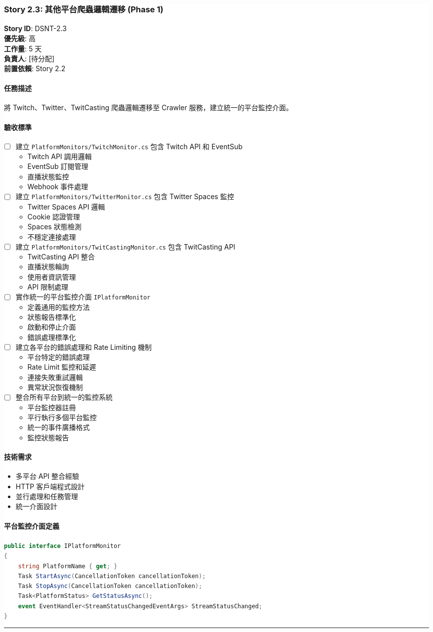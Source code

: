 ### Story 2.3: 其他平台爬蟲邏輯遷移 (Phase 1)

**Story ID**: DSNT-2.3  
**優先級**: 高  
**工作量**: 5 天  
**負責人**: [待分配]  
**前置依賴**: Story 2.2

#### 任務描述
將 Twitch、Twitter、TwitCasting 爬蟲邏輯遷移至 Crawler 服務，建立統一的平台監控介面。

#### 驗收標準
- [ ] 建立 `PlatformMonitors/TwitchMonitor.cs` 包含 Twitch API 和 EventSub
  - Twitch API 調用邏輯
  - EventSub 訂閱管理
  - 直播狀態監控
  - Webhook 事件處理
- [ ] 建立 `PlatformMonitors/TwitterMonitor.cs` 包含 Twitter Spaces 監控
  - Twitter Spaces API 邏輯
  - Cookie 認證管理
  - Spaces 狀態檢測
  - 不穩定連接處理
- [ ] 建立 `PlatformMonitors/TwitCastingMonitor.cs` 包含 TwitCasting API
  - TwitCasting API 整合
  - 直播狀態輪詢
  - 使用者資訊管理
  - API 限制處理
- [ ] 實作統一的平台監控介面 `IPlatformMonitor`
  - 定義通用的監控方法
  - 狀態報告標準化
  - 啟動和停止介面
  - 錯誤處理標準化
- [ ] 建立各平台的錯誤處理和 Rate Limiting 機制
  - 平台特定的錯誤處理
  - Rate Limit 監控和延遲
  - 連接失敗重試邏輯
  - 異常狀況恢復機制
- [ ] 整合所有平台到統一的監控系統
  - 平台監控器註冊
  - 平行執行多個平台監控
  - 統一的事件廣播格式
  - 監控狀態報告

#### 技術需求
- 多平台 API 整合經驗
- HTTP 客戶端程式設計
- 並行處理和任務管理
- 統一介面設計

#### 平台監控介面定義
```csharp
public interface IPlatformMonitor
{
    string PlatformName { get; }
    Task StartAsync(CancellationToken cancellationToken);
    Task StopAsync(CancellationToken cancellationToken);
    Task<PlatformStatus> GetStatusAsync();
    event EventHandler<StreamStatusChangedEventArgs> StreamStatusChanged;
}
```

---